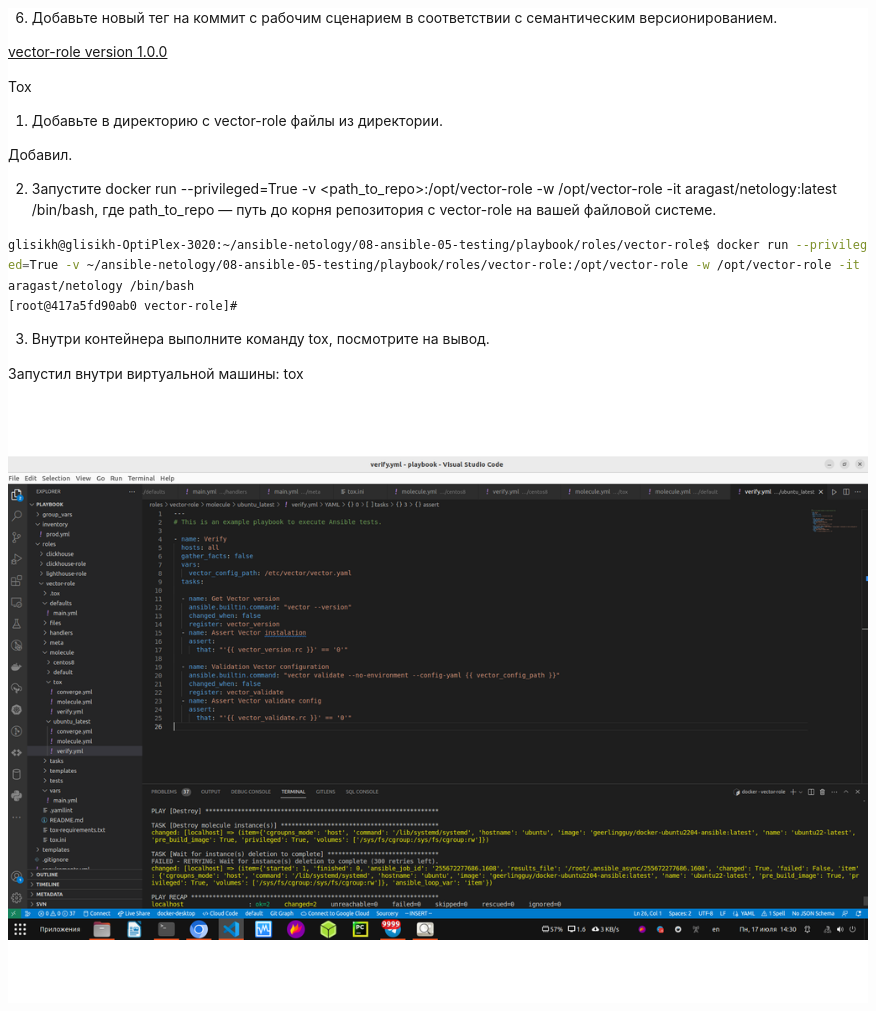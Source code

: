 6. Добавьте новый тег на коммит с рабочим сценарием в соответствии с семантическим версионированием.

[vector-role version 1.0.0](https://github.com/george25031996/vector-role/tree/main)


Tox

1. Добавьте в директорию с vector-role файлы из директории.

Добавил.

2. Запустите docker run --privileged=True -v <path_to_repo>:/opt/vector-role -w /opt/vector-role -it aragast/netology:latest /bin/bash, 
где path_to_repo — путь до корня репозитория с vector-role на вашей файловой системе.

```bash
glisikh@glisikh-OptiPlex-3020:~/ansible-netology/08-ansible-05-testing/playbook/roles/vector-role$ docker run --privileged=True -v ~/ansible-netology/08-ansible-05-testing/playbook/roles/vector-role:/opt/vector-role -w /opt/vector-role -it aragast/netology /bin/bash
[root@417a5fd90ab0 vector-role]# 

```

3. Внутри контейнера выполните команду tox, посмотрите на вывод.

Запустил внутри виртуальной машины: tox

<p align="center">
  <img width="1200" height="600" src="./images/9.png">
</p>
